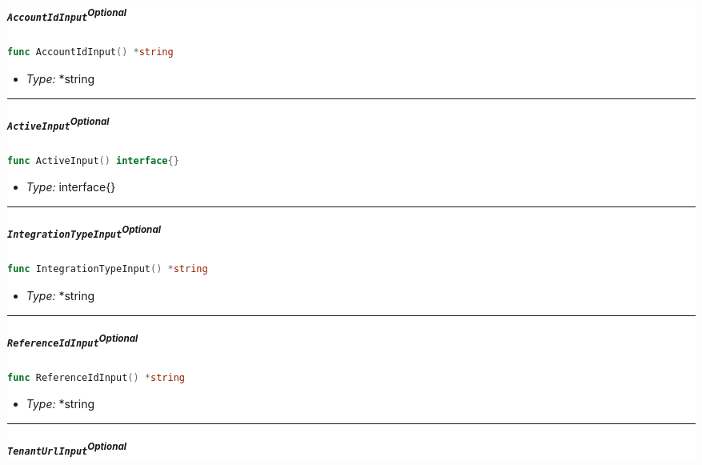 
##### `AccountIdInput`<sup>Optional</sup> <a name="AccountIdInput" id="@cdktf/provider-cloudflare.zeroTrustRiskScoringIntegration.ZeroTrustRiskScoringIntegration.property.accountIdInput"></a>

```go
func AccountIdInput() *string
```

- *Type:* *string

---

##### `ActiveInput`<sup>Optional</sup> <a name="ActiveInput" id="@cdktf/provider-cloudflare.zeroTrustRiskScoringIntegration.ZeroTrustRiskScoringIntegration.property.activeInput"></a>

```go
func ActiveInput() interface{}
```

- *Type:* interface{}

---

##### `IntegrationTypeInput`<sup>Optional</sup> <a name="IntegrationTypeInput" id="@cdktf/provider-cloudflare.zeroTrustRiskScoringIntegration.ZeroTrustRiskScoringIntegration.property.integrationTypeInput"></a>

```go
func IntegrationTypeInput() *string
```

- *Type:* *string

---

##### `ReferenceIdInput`<sup>Optional</sup> <a name="ReferenceIdInput" id="@cdktf/provider-cloudflare.zeroTrustRiskScoringIntegration.ZeroTrustRiskScoringIntegration.property.referenceIdInput"></a>

```go
func ReferenceIdInput() *string
```

- *Type:* *string

---

##### `TenantUrlInput`<sup>Optional</sup> <a name="TenantUrlInput" id="@cdktf/provider-cloudflare.zeroTrustRiskScoringIntegration.ZeroTrustRiskScoringIntegration.property.tenantUrlInput"></a>
